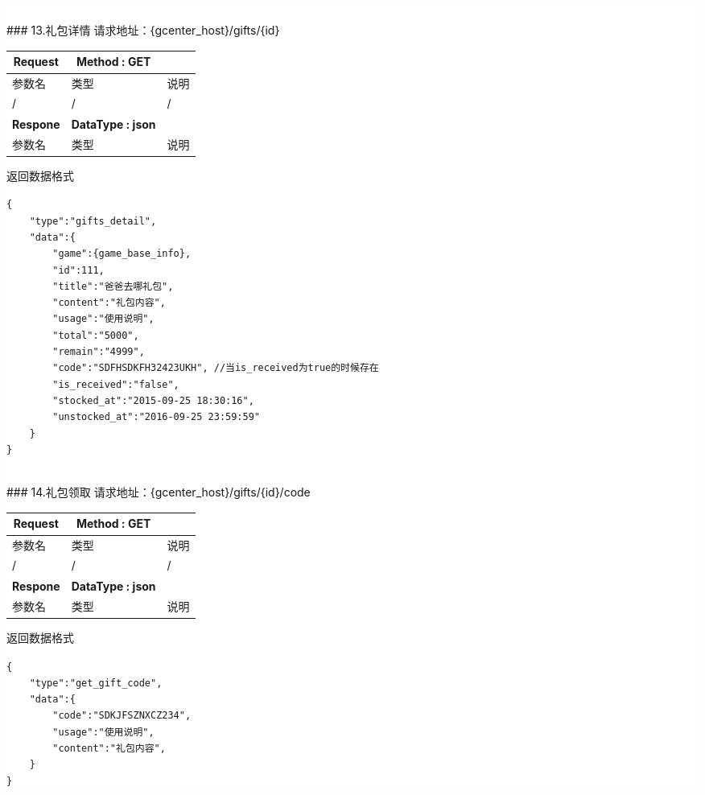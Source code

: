 <br>
### 13.礼包详情
请求地址：{gcenter_host}/gifts/{id}

|Request|Method : GET||
|---|---|---|
|参数名|类型|说明|
|/|/|/|
|**Respone**|**DataType : json**||
|参数名|类型|说明|
返回数据格式
```
{
    "type":"gifts_detail",
    "data":{
        "game":{game_base_info},
        "id":111,
        "title":"爸爸去哪礼包",
        "content":"礼包内容",
        "usage":"使用说明",
        "total":"5000",
        "remain":"4999",
        "code":"SDFHSDKFH32423UKH", //当is_received为true的时候存在
        "is_received":"false",
        "stocked_at":"2015-09-25 18:30:16",
        "unstocked_at":"2016-09-25 23:59:59"
    }
}
```

<br>
### 14.礼包领取
请求地址：{gcenter_host}/gifts/{id}/code

|Request|Method : GET||
|---|---|---|
|参数名|类型|说明|
|/|/|/|
|**Respone**|**DataType : json**||
|参数名|类型|说明|
返回数据格式
```
{
    "type":"get_gift_code",
    "data":{
        "code":"SDKJFSZNXCZ234",
        "usage":"使用说明",
        "content":"礼包内容",
    }
}
```
